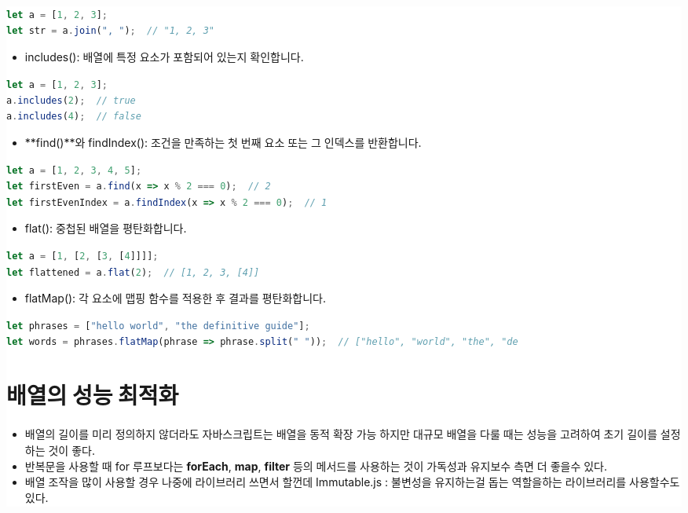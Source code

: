``` javascript
let a = [1, 2, 3];
let str = a.join(", ");  // "1, 2, 3"
```
- includes(): 배열에 특정 요소가 포함되어 있는지 확인합니다.
``` javascript
let a = [1, 2, 3];
a.includes(2);  // true
a.includes(4);  // false
```
- **find()**와 findIndex(): 조건을 만족하는 첫 번째 요소 또는 그 인덱스를 반환합니다.
``` javascript
let a = [1, 2, 3, 4, 5];
let firstEven = a.find(x => x % 2 === 0);  // 2
let firstEvenIndex = a.findIndex(x => x % 2 === 0);  // 1
```
- flat(): 중첩된 배열을 평탄화합니다.
``` javascript
let a = [1, [2, [3, [4]]]];
let flattened = a.flat(2);  // [1, 2, 3, [4]]
```
- flatMap(): 각 요소에 맵핑 함수를 적용한 후 결과를 평탄화합니다.
``` javascript
let phrases = ["hello world", "the definitive guide"];
let words = phrases.flatMap(phrase => phrase.split(" "));  // ["hello", "world", "the", "de
```
# 배열의 성능 최적화
- 배열의 길이를 미리 정의하지 않더라도 자바스크립트는 배열을 동적 확장 가능 하지만 대규모 배열을 다룰 때는 성능을 고려하여 초기 길이를 설정하는 것이 좋다. 
- 반복문을 사용할 때 for 루프보다는 **forEach**, **map**, **filter** 등의 메서드를 사용하는 것이 가독성과 유지보수 측면 더 좋을수 있다.
- 배열 조작을 많이 사용할 경우  나중에 라이브러리 쓰면서 할껀데 Immutable.js : 불변성을 유지하는걸 돕는 역할을하는 라이브러리를 사용할수도 있다.